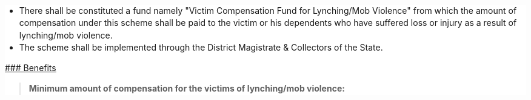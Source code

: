 *   There shall be constituted a fund namely "Victim Compensation Fund for Lynching/Mob Violence" from which the amount of compensation under this scheme shall be paid to the victim or his dependents who have suffered loss or injury as a result of lynching/mob violence.
*   The scheme shall be implemented through the District Magistrate & Collectors of the State.

[### Benefits](https://www.myscheme.gov.in/schemes/tlmvvcs#benefits)

> **Minimum amount of compensation for the victims of lynching/mob violence:**
